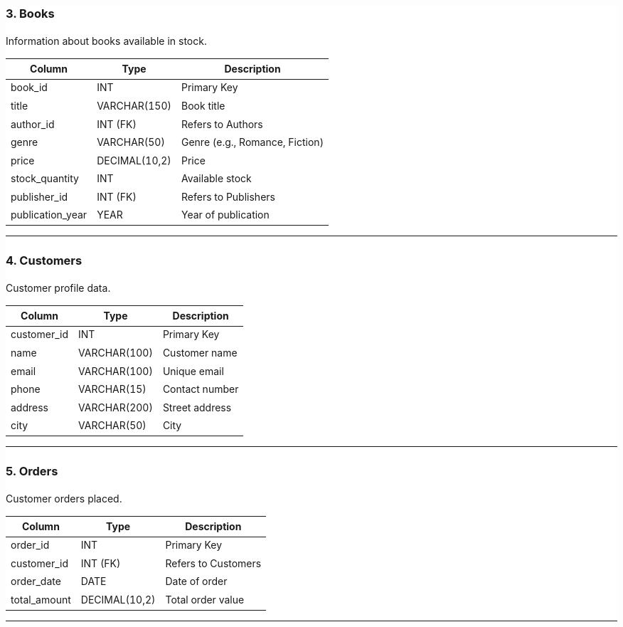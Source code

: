 
### 3. Books

Information about books available in stock.

| Column            | Type          | Description                    |
| ----------------- | ------------- | ------------------------------ |
| book\_id          | INT           | Primary Key                    |
| title             | VARCHAR(150)  | Book title                     |
| author\_id        | INT (FK)      | Refers to Authors              |
| genre             | VARCHAR(50)   | Genre (e.g., Romance, Fiction) |
| price             | DECIMAL(10,2) | Price                          |
| stock\_quantity   | INT           | Available stock                |
| publisher\_id     | INT (FK)      | Refers to Publishers           |
| publication\_year | YEAR          | Year of publication            |

---

### 4. Customers

Customer profile data.

| Column       | Type         | Description    |
| ------------ | ------------ | -------------- |
| customer\_id | INT          | Primary Key    |
| name         | VARCHAR(100) | Customer name  |
| email        | VARCHAR(100) | Unique email   |
| phone        | VARCHAR(15)  | Contact number |
| address      | VARCHAR(200) | Street address |
| city         | VARCHAR(50)  | City           |

---

### 5. Orders

Customer orders placed.

| Column        | Type          | Description         |
| ------------- | ------------- | ------------------- |
| order\_id     | INT           | Primary Key         |
| customer\_id  | INT (FK)      | Refers to Customers |
| order\_date   | DATE          | Date of order       |
| total\_amount | DECIMAL(10,2) | Total order value   |

---